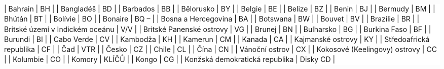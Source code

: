 | Bahrain                             | BH        |
| Bangladéš                          | BD        |
| Barbados                            | BB        |
| Bělorusko                             | BY        |
| Belgie                             | BE        |
| Belize                              | BZ        |
| Benin                               | BJ        |
| Bermudy                             | BM        |
| Bhútán                              | BT        |
| Bolívie                             | BO        |
| Bonaire                             | BQ –        |
| Bosna a Hercegovina              | BA        |
| Botswana                            | BW        |
| Bouvet                       | BV        |
| Brazílie                              | BR        |
| Britské území v Indickém oceánu      | V/V        |
| Britské Panenské ostrovy              | VG        |
| Brunej                              | BN        |
| Bulharsko                            | BG        |
| Burkina Faso                        | BF        |
| Burundi                             | BI        |
| Cabo Verde                          | CV        |
| Kambodža                            | KH        |
| Kamerun                            | CM        |
| Kanada                              | CA        |
| Kajmanské ostrovy                      | KY        |
| Středoafrická republika            | CF        |
| Čad                                | VTR        |
| Česko                             | CZ        |
| Chile                               | CL        |
| Čína                               | CN        |
| Vánoční ostrov                    | CX        |
| Kokosové (Keelingovy) ostrovy             | CC        |
| Kolumbie                            | CO        |
| Komory                             | KLÍČŮ        |
| Kongo                               | CG        |
| Konžská demokratická republika                         | Disky CD        |